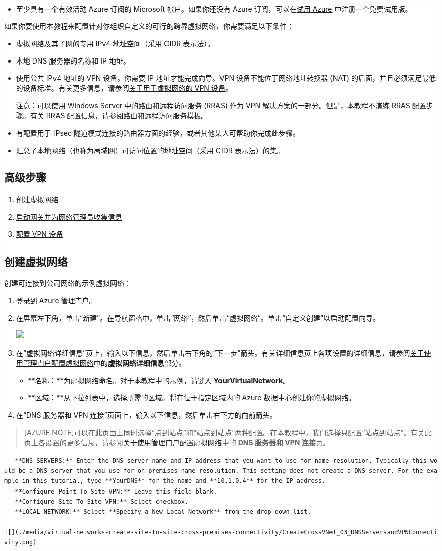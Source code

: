 -  至少具有一个有效活动 Azure 订阅的 Microsoft 帐户。如果你还没有 Azure 订阅，可以在[试用 Azure](/pricing/1rmb-trial/) 中注册一个免费试用版。 

如果你要使用本教程来配置针对你组织自定义的可行的跨界虚拟网络，你需要满足以下条件：

-  虚拟网络及其子网的专用 IPv4 地址空间（采用 CIDR 表示法）。

-  本地 DNS 服务器的名称和 IP 地址。

-  使用公共 IPv4 地址的 VPN 设备。你需要 IP 地址才能完成向导。VPN 设备不能位于网络地址转换器 (NAT) 的后面，并且必须满足最低的设备标准。有关更多信息，请参阅[关于用于虚拟网络的 VPN 设备](http://msdn.microsoft.com/zh-cn/library/azure/jj156075.aspx)。

	注意：可以使用 Windows Server 中的路由和远程访问服务 (RRAS) 作为 VPN 解决方案的一部分。但是，本教程不演练 RRAS 配置步骤。有关 RRAS 配置信息，请参阅[路由和远程访问服务模板](http://msdn.microsoft.com/zh-cn/library/windowsazure/dn133801.aspx)。

-  有配置用于 IPsec 隧道模式连接的路由器方面的经验，或者其他某人可帮助你完成此步骤。

-  汇总了本地网络（也称为局域网）可访问位置的地址空间（采用 CIDR 表示法）的集。


## 高级步骤

1.	[创建虚拟网络](#CreateVN)

2.	[启动网关并为网络管理员收集信息](#StartGateway)

3.  [配置 VPN 设备](#ConfigVPN)

##  <a name="CreateVN"></a>创建虚拟网络

创建可连接到公司网络的示例虚拟网络：

1.	登录到 [Azure 管理门户](http://manage.windowsazure.cn/)。

2.	在屏幕左下角，单击“新建”。在导航窗格中，单击“网络”，然后单击“虚拟网络”。单击“自定义创建”以启动配置向导。

	![](./media/virtual-networks-create-site-to-site-cross-premises-connectivity/CreateCrossVnet_01_OpenVirtualNetworkWizard.png)

3.	在“虚拟网络详细信息”页上，输入以下信息，然后单击右下角的“下一步”箭头。有关详细信息页上各项设置的详细信息，请参阅[关于使用管理门户配置虚拟网络](/documentation/articles/virtual-networks-settings)中的**虚拟网络详细信息**部分。

	-  **名称：**为虚拟网络命名。对于本教程中的示例，请键入 **YourVirtualNetwork**。

	-  **区域：**从下拉列表中，选择所需的区域。将在位于指定区域内的 Azure 数据中心创建你的虚拟网络。

	
4.	在“DNS 服务器和 VPN 连接”页面上，输入以下信息，然后单击右下方的向前箭头。

> [AZURE.NOTE]可以在此页面上同时选择“点到站点”和“站点到站点”两种配置。在本教程中，我们选择只配置“站点到站点”。有关此页上各设置的更多信息，请参阅[关于使用管理门户配置虚拟网络](/documentation/articles/virtual-networks-settings)中的 **DNS 服务器和 VPN 连接**页。

	-  **DNS SERVERS:** Enter the DNS server name and IP address that you want to use for name resolution. Typically this would be a DNS server that you use for on-premises name resolution. This setting does not create a DNS server. For the example in this tutorial, type **YourDNS** for the name and **10.1.0.4** for the IP address.
	-  **Configure Point-To-Site VPN:** Leave this field blank. 
	-  **Configure Site-To-Site VPN:** Select checkbox.
	-  **LOCAL NETWORK:** Select **Specify a New Local Network** from the drop-down list.
 
	![](./media/virtual-networks-create-site-to-site-cross-premises-connectivity/CreateCrossVNet_03_DNSServersandVPNConnectivity.png)
